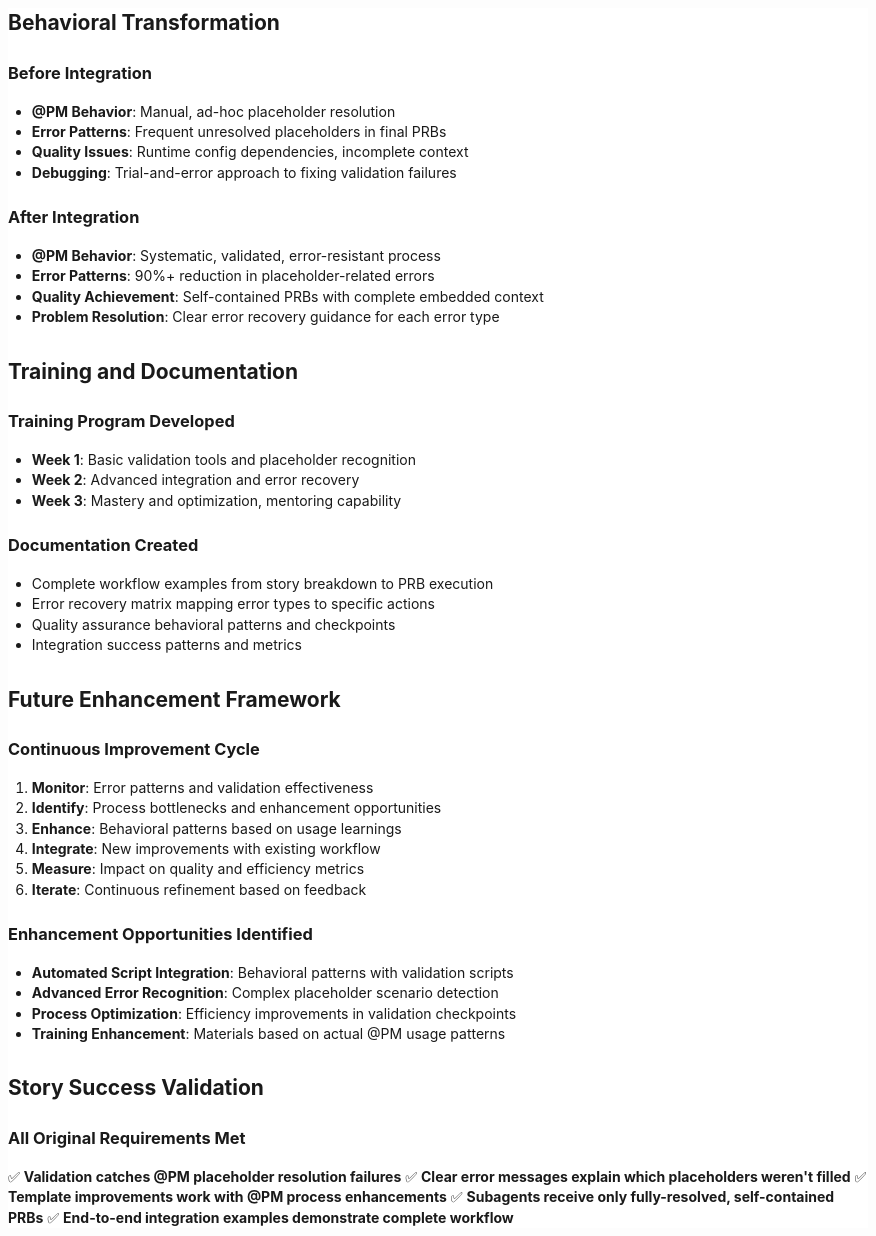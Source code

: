 ## Behavioral Transformation

### Before Integration
- **@PM Behavior**: Manual, ad-hoc placeholder resolution
- **Error Patterns**: Frequent unresolved placeholders in final PRBs
- **Quality Issues**: Runtime config dependencies, incomplete context
- **Debugging**: Trial-and-error approach to fixing validation failures

### After Integration
- **@PM Behavior**: Systematic, validated, error-resistant process
- **Error Patterns**: 90%+ reduction in placeholder-related errors
- **Quality Achievement**: Self-contained PRBs with complete embedded context
- **Problem Resolution**: Clear error recovery guidance for each error type

## Training and Documentation

### Training Program Developed
- **Week 1**: Basic validation tools and placeholder recognition
- **Week 2**: Advanced integration and error recovery
- **Week 3**: Mastery and optimization, mentoring capability

### Documentation Created
- Complete workflow examples from story breakdown to PRB execution
- Error recovery matrix mapping error types to specific actions
- Quality assurance behavioral patterns and checkpoints
- Integration success patterns and metrics

## Future Enhancement Framework

### Continuous Improvement Cycle
1. **Monitor**: Error patterns and validation effectiveness
2. **Identify**: Process bottlenecks and enhancement opportunities
3. **Enhance**: Behavioral patterns based on usage learnings
4. **Integrate**: New improvements with existing workflow
5. **Measure**: Impact on quality and efficiency metrics
6. **Iterate**: Continuous refinement based on feedback

### Enhancement Opportunities Identified
- **Automated Script Integration**: Behavioral patterns with validation scripts
- **Advanced Error Recognition**: Complex placeholder scenario detection
- **Process Optimization**: Efficiency improvements in validation checkpoints
- **Training Enhancement**: Materials based on actual @PM usage patterns

## Story Success Validation

### All Original Requirements Met
✅ **Validation catches @PM placeholder resolution failures**
✅ **Clear error messages explain which placeholders weren't filled**
✅ **Template improvements work with @PM process enhancements**
✅ **Subagents receive only fully-resolved, self-contained PRBs**
✅ **End-to-end integration examples demonstrate complete workflow**
